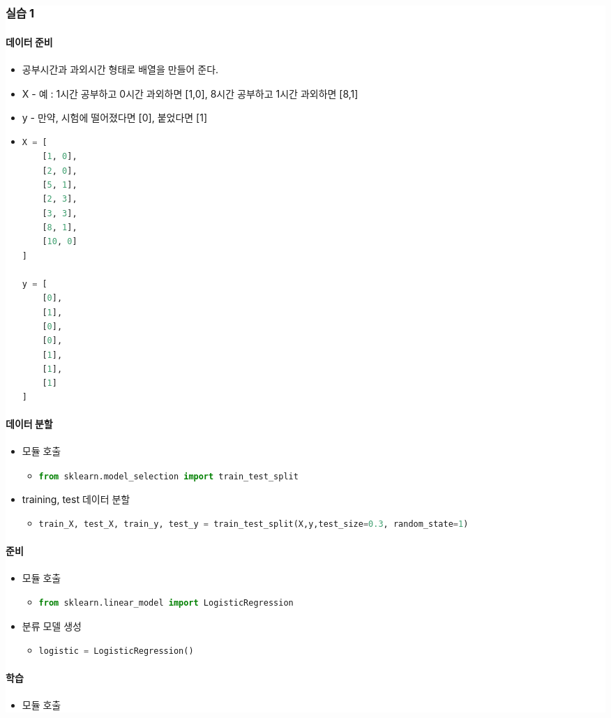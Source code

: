 ### 실습 1

#### 데이터 준비

* 공부시간과 과외시간 형태로 배열을 만들어 준다.

* X - 예 : 1시간 공부하고 0시간 과외하면 [1,0], 8시간 공부하고 1시간 과외하면 [8,1]

* y - 만약, 시험에 떨어졌다면 [0], 붙었다면 [1]

* ```python
  X = [
      [1, 0],
      [2, 0],
      [5, 1],
      [2, 3],
      [3, 3],
      [8, 1],
      [10, 0]
  ]
  
  y = [
      [0],
      [1],
      [0],
      [0],
      [1],
      [1],
      [1]
  ]
  ```



#### 데이터 분할

* 모듈 호출

  * ```python
    from sklearn.model_selection import train_test_split
    ```

* training, test 데이터 분할

  * ```python
    train_X, test_X, train_y, test_y = train_test_split(X,y,test_size=0.3, random_state=1)
    ```

#### 준비

* 모듈 호출

  * ```python
    from sklearn.linear_model import LogisticRegression
    ```

* 분류 모델 생성

  * ```python
    logistic = LogisticRegression()
    ```

#### 학습

* 모듈 호출
  ```